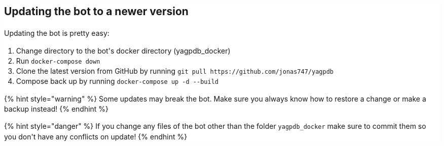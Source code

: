 ## Updating the bot to a newer version

Updating the bot is pretty easy:

1. Change directory to the bot's docker directory \(yagpdb\_docker\)
2. Run `docker-compose down`
3. Clone the latest version from GitHub by running `git pull https://github.com/jonas747/yagpdb`
4. Compose back up by running `docker-compose up -d --build`

{% hint style="warning" %}
Some updates may break the bot. Make sure you always know how to restore a change or make a backup instead!
{% endhint %}

{% hint style="danger" %}
If you change any files of the bot other than the folder `yagpdb_docker` make sure to commit them so you don't have any conflicts on update!
{% endhint %}

